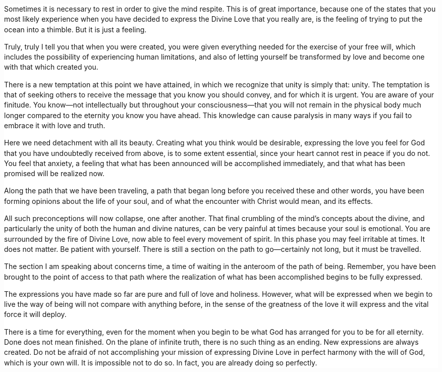 Sometimes it is necessary to rest in order to give the mind respite. This is of
great importance, because one of the states that you most likely experience
when you have decided to express the Divine Love that you really are, is the
feeling of trying to put the ocean into a thimble. But it is just a feeling.

Truly, truly I tell you that when you were created, you were given everything
needed for the exercise of your free will, which includes the possibility of
experiencing human limitations, and also of letting yourself be transformed by
love and become one with that which created you.

There is a new temptation at this point we have attained, in which we recognize
that unity is simply that: unity. The temptation is that of seeking others to
receive the message that you know you should convey, and for which it is
urgent. You are aware of your finitude. You know—not intellectually but
throughout your consciousness—that you will not remain in the physical body
much longer compared to the eternity you know you have ahead. This knowledge
can cause paralysis in many ways if you fail to embrace it with love and truth.

Here we need detachment with all its beauty. Creating what you think would be
desirable, expressing the love you feel for God that you have undoubtedly
received from above, is to some extent essential, since your heart cannot rest
in peace if you do not. You feel that anxiety, a feeling that what has been
announced will be accomplished immediately, and that what has been promised
will be realized now.

Along the path that we have been traveling, a path that began long before you
received these and other words, you have been forming opinions about the life
of your soul, and of what the encounter with Christ would mean, and its
effects.

All such preconceptions will now collapse, one after another. That final
crumbling of the mind’s concepts about the divine, and particularly the unity
of both the human and divine natures, can be very painful at times because your
soul is emotional. You are surrounded by the fire of Divine Love, now able to
feel every movement of spirit. In this phase you may feel irritable at times.
It does not matter. Be patient with yourself. There is still a section on the
path to go—certainly not long, but it must be travelled.

The section I am speaking about concerns time, a time of waiting in the
anteroom of the path of being. Remember, you have been brought to the point of
access to that path where the realization of what has been accomplished begins
to be fully expressed.

The expressions you have made so far are pure and full of love and holiness.
However, what will be expressed when we begin to live the way of being will not
compare with anything before, in the sense of the greatness of the love it will
express and the vital force it will deploy.

There is a time for everything, even for the moment when you begin to be what
God has arranged for you to be for all eternity. Done does not mean finished.
On the plane of infinite truth, there is no such thing as an ending. New
expressions are always created. Do not be afraid of not accomplishing your
mission of expressing Divine Love in perfect harmony with the will of God,
which is your own will. It is impossible not to do so. In fact, you are already
doing so perfectly.
